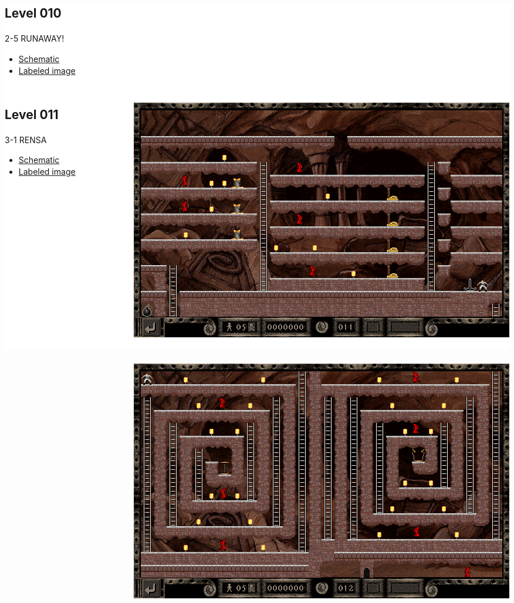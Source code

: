 ## Level 010
2-5 RUNAWAY!<br>
- [Schematic](pngs_schema/010_s.png)
- <a href="pngs_labeled/LR2_SLITE_THxP - 010 - ANCI - 2-5 RUNAWAY.png">Labeled image</a>
<br clear=all><br>

<img src="pngs/011.png" align=right style="padding: 10px 0px 0px 5px;">

## Level 011
3-1 RENSA<br>
- [Schematic](pngs_schema/011_s.png)
- <a href="pngs_labeled/LR2_SLITE_THxP - 011 - ANCI - 3-1 RENSA.png">Labeled image</a>
<br clear=all><br>

<img src="pngs/012.png" align=right style="padding: 10px 0px 0px 5px;">

